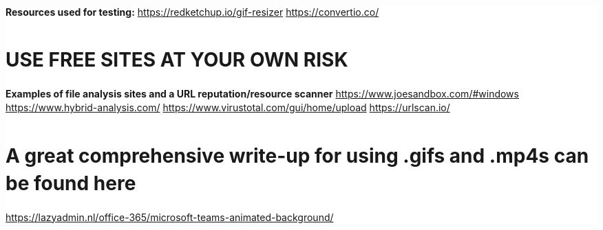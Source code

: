 **Resources used for testing:**
https://redketchup.io/gif-resizer
https://convertio.co/
# USE FREE SITES AT YOUR OWN RISK
**Examples of file analysis sites and a URL reputation/resource scanner**
https://www.joesandbox.com/#windows
https://www.hybrid-analysis.com/
https://www.virustotal.com/gui/home/upload
https://urlscan.io/

# A great comprehensive write-up for using .gifs and .mp4s can be found here
https://lazyadmin.nl/office-365/microsoft-teams-animated-background/
